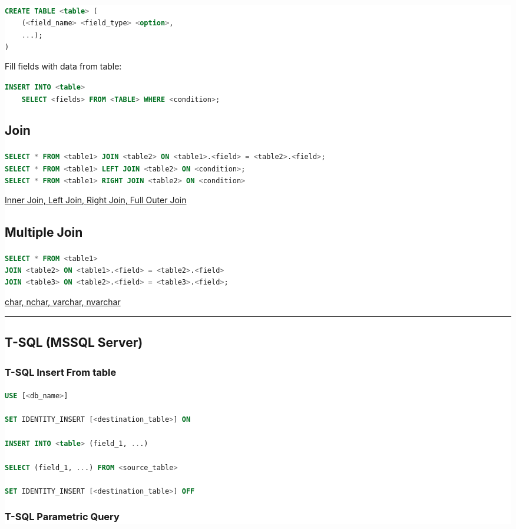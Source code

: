 ```sql linenums="1"
CREATE TABLE <table> (
    (<field_name> <field_type> <option>,
    ...);
)
```

Fill fields with data from table:

```sql linenums="1"
INSERT INTO <table>
    SELECT <fields> FROM <TABLE> WHERE <condition>;
```

## Join

```sql linenums="1"
SELECT * FROM <table1> JOIN <table2> ON <table1>.<field> = <table2>.<field>;
SELECT * FROM <table1> LEFT JOIN <table2> ON <condition>;
SELECT * FROM <table1> RIGHT JOIN <table2> ON <condition>
```

[Inner Join, Left Join, Right Join, Full Outer Join](https://www.diffen.com/difference/Inner_Join_vs_Outer_Join)

## Multiple Join

```sql linenums="1"
SELECT * FROM <table1>
JOIN <table2> ON <table1>.<field> = <table2>.<field>
JOIN <table3> ON <table2>.<field> = <table3>.<field>;
```

[char, nchar, varchar, nvarchar](https://stackoverflow.com/questions/176514/what-is-the-difference-between-char-nchar-varchar-and-nvarchar-in-sql-server)

---

## T-SQL (MSSQL Server)

### T-SQL Insert From table

```sql linenums="1"
USE [<db_name>]

SET IDENTITY_INSERT [<destination_table>] ON

INSERT INTO <table> (field_1, ...)

SELECT (field_1, ...) FROM <source_table>

SET IDENTITY_INSERT [<destination_table>] OFF
```

### T-SQL Parametric Query
